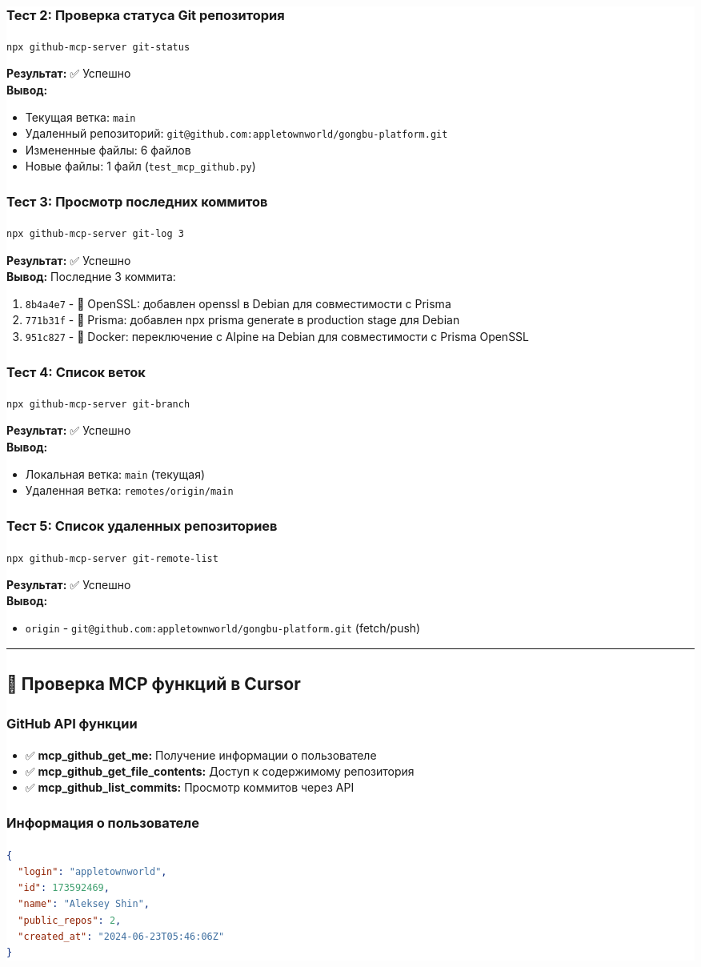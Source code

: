 ### Тест 2: Проверка статуса Git репозитория
```bash
npx github-mcp-server git-status
```
**Результат:** ✅ Успешно  
**Вывод:** 
- Текущая ветка: `main`
- Удаленный репозиторий: `git@github.com:appletownworld/gongbu-platform.git`
- Измененные файлы: 6 файлов
- Новые файлы: 1 файл (`test_mcp_github.py`)

### Тест 3: Просмотр последних коммитов
```bash
npx github-mcp-server git-log 3
```
**Результат:** ✅ Успешно  
**Вывод:** Последние 3 коммита:
1. `8b4a4e7` - 🔧 OpenSSL: добавлен openssl в Debian для совместимости с Prisma
2. `771b31f` - 🔧 Prisma: добавлен npx prisma generate в production stage для Debian
3. `951c827` - 🐧 Docker: переключение с Alpine на Debian для совместимости с Prisma OpenSSL

### Тест 4: Список веток
```bash
npx github-mcp-server git-branch
```
**Результат:** ✅ Успешно  
**Вывод:** 
- Локальная ветка: `main` (текущая)
- Удаленная ветка: `remotes/origin/main`

### Тест 5: Список удаленных репозиториев
```bash
npx github-mcp-server git-remote-list
```
**Результат:** ✅ Успешно  
**Вывод:** 
- `origin` - `git@github.com:appletownworld/gongbu-platform.git` (fetch/push)

---

## 🔧 Проверка MCP функций в Cursor

### GitHub API функции
- ✅ **mcp_github_get_me:** Получение информации о пользователе
- ✅ **mcp_github_get_file_contents:** Доступ к содержимому репозитория
- ✅ **mcp_github_list_commits:** Просмотр коммитов через API

### Информация о пользователе
```json
{
  "login": "appletownworld",
  "id": 173592469,
  "name": "Aleksey Shin",
  "public_repos": 2,
  "created_at": "2024-06-23T05:46:06Z"
}
```
